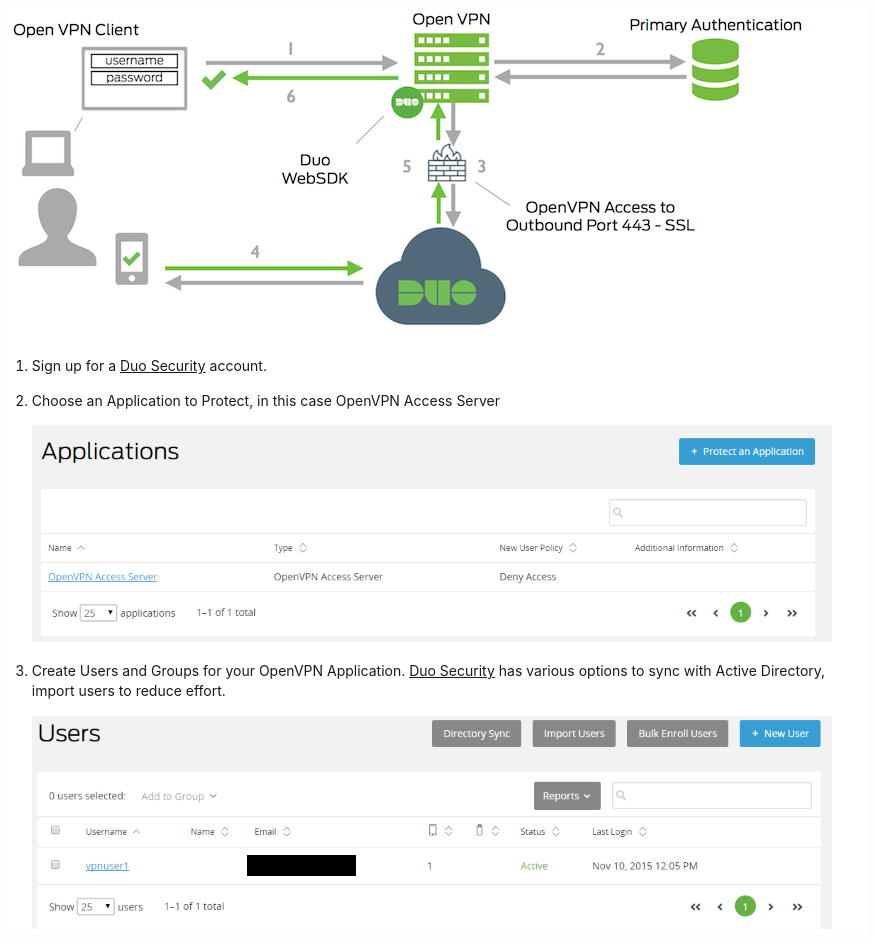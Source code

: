 ![Duo OpenVPN high level diagram](../../images/centurylink-cloud-guide-to-openvpn-access-server-22.png)

1. Sign up for a [Duo Security](//www.duosecurity.com) account.

2. Choose an Application to Protect, in this case OpenVPN Access Server

    ![Protect OpenVPN AS](../../images/centurylink-cloud-guide-to-openvpn-access-server-18.png)

3. Create Users and Groups for your OpenVPN Application.  [Duo Security](//www.duosecurity.com) has various options to sync with Active Directory, import users to reduce effort.  

    ![Users Duo Security](../../images/centurylink-cloud-guide-to-openvpn-access-server-19.png)
